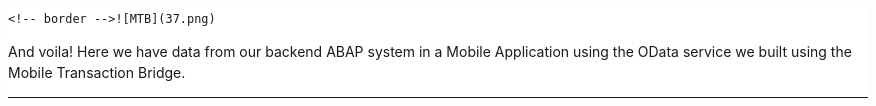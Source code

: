     <!-- border -->![MTB](37.png)

And voila! Here we have data from our backend ABAP system in a Mobile Application using the OData service we built using the Mobile Transaction Bridge.




---

